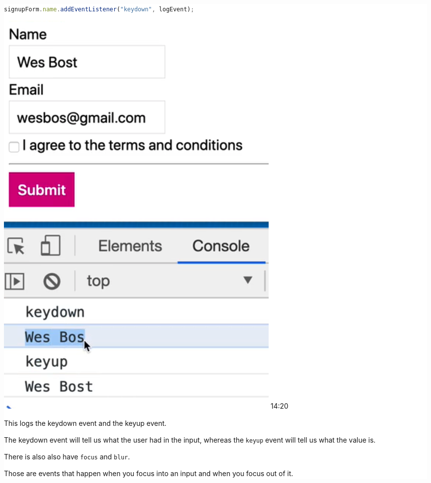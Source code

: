 ```js
signupForm.name.addEventListener("keydown", logEvent);
```

![](../attachments/364.png) 14:20

This logs the keydown event and the keyup event. 

The keydown event will tell us what the user had in the input, whereas the `keyup` event will tell us what the value is. 

There is also also have `focus` and `blur`. 

Those are events that happen when you focus into an input and when you focus out of it. 
